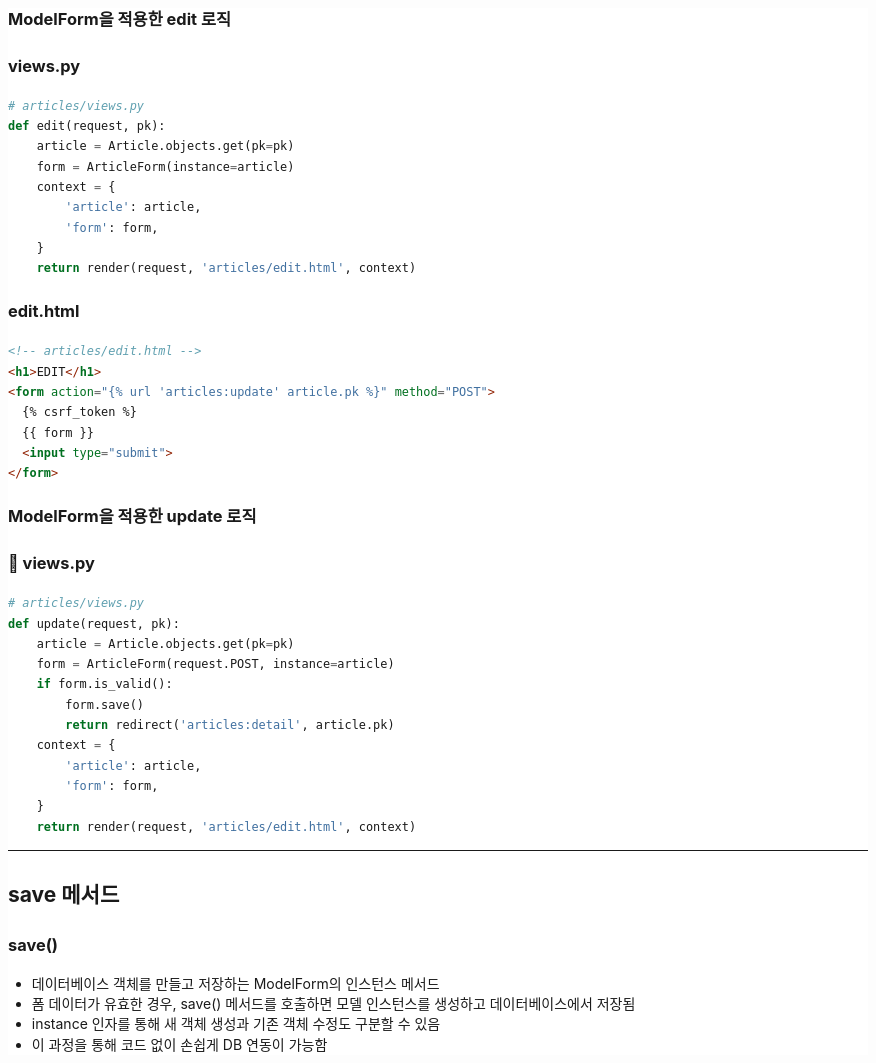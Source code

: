 
### ModelForm을 적용한 edit 로직

### views.py

```python
# articles/views.py
def edit(request, pk):
    article = Article.objects.get(pk=pk)
    form = ArticleForm(instance=article)
    context = {
        'article': article,
        'form': form,
    }
    return render(request, 'articles/edit.html', context)
```

### edit.html

```html
<!-- articles/edit.html -->
<h1>EDIT</h1>
<form action="{% url 'articles:update' article.pk %}" method="POST">
  {% csrf_token %}
  {{ form }}
  <input type="submit">
</form>
```

### ModelForm을 적용한 update 로직

### 📌 views.py

```python
# articles/views.py
def update(request, pk):
    article = Article.objects.get(pk=pk)
    form = ArticleForm(request.POST, instance=article)
    if form.is_valid():
        form.save()
        return redirect('articles:detail', article.pk)
    context = {
        'article': article,
        'form': form,
    }
    return render(request, 'articles/edit.html', context)
```

---

## save 메서드
### save()
- 데이터베이스 객체를 만들고 저장하는 ModelForm의 인스턴스 메서드
- 폼 데이터가 유효한 경우, save() 메서드를 호출하면 모델 인스턴스를 생성하고 데이터베이스에서 저장됨
- instance 인자를 통해 새 객체 생성과 기존 객체 수정도 구분할 수 있음
- 이 과정을 통해 코드 없이 손쉽게 DB 연동이 가능함

